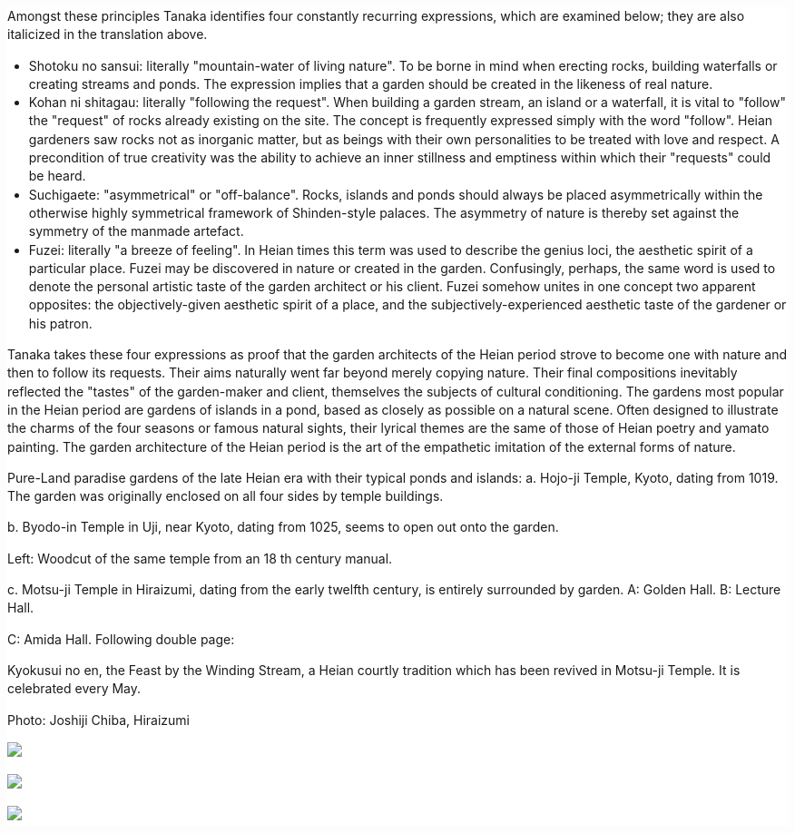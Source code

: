 Amongst these principles Tanaka identifies four constantly recurring expressions, which are examined below; they are also italicized in the translation above.

- Shotoku no sansui: literally "mountain-water of living nature". To be borne in mind when erecting rocks, building waterfalls or creating streams and ponds. The expression implies that a garden should be created in the likeness of real nature.
- Kohan ni shitagau: literally "following the request". When building a garden stream, an island or a waterfall, it is vital to "follow" the "request" of rocks already existing on the site. The concept is frequently expressed simply with the word "follow". Heian gardeners saw rocks not as inorganic matter, but as beings with their own personalities to be treated with love and respect. A precondition of true creativity was the ability to achieve an inner stillness and emptiness within which their "requests" could be heard.
- Suchigaete: "asymmetrical" or "off-balance". Rocks, islands and ponds should always be placed asymmetrically within the otherwise highly symmetrical framework of Shinden-style palaces. The asymmetry of nature is thereby set against the symmetry of the manmade artefact.
- Fuzei: literally "a breeze of feeling". In Heian times this term was used to describe the genius loci, the aesthetic spirit of a particular place. Fuzei may be discovered in nature or created in the garden. Confusingly, perhaps, the same word is used to denote the personal artistic taste of the garden architect or his client. Fuzei somehow unites in one concept two apparent opposites: the objectively-given aesthetic spirit of a place, and the subjectively-experienced aesthetic taste of the gardener or his patron.

Tanaka takes these four expressions as proof that the garden architects of the Heian period strove to become one with nature and then to follow its requests. Their aims naturally went far beyond merely copying nature. Their final compositions inevitably reflected the "tastes" of the garden-maker and client, themselves the subjects of cultural conditioning. The gardens most popular in the Heian period are gardens of islands in a pond, based as closely as possible on a natural scene. Often designed to illustrate the charms of the four seasons or famous natural sights, their lyrical themes are the same of those of Heian poetry and yamato painting. The garden architecture of the Heian period is the art of the empathetic imitation of the external forms of nature.

Pure-Land paradise gardens of the late Heian era with their typical ponds and islands: a. Hojo-ji Temple, Kyoto, dating from 1019. The garden was originally enclosed on all four sides by temple buildings.

b. Byodo-in Temple in Uji, near Kyoto, dating from 1025, seems to open out onto the garden.

Left: Woodcut of the same temple from an 18 th century manual.

c. Motsu-ji Temple in Hiraizumi, dating from the early twelfth century, is entirely surrounded by garden. A: Golden Hall. B: Lecture Hall.

C: Amida Hall.
Following double page:

Kyokusui no en, the Feast by the Winding Stream, a Heian courtly tradition which has been revived in Motsu-ji Temple. It is celebrated every May.

Photo: Joshiji Chiba, Hiraizumi

![](https://cdn.mathpix.com/cropped/2024_05_06_5408d16bfdf72f14b672g-060.jpg?height=692&width=1625&top_left_y=826&top_left_x=55)

![](https://cdn.mathpix.com/cropped/2024_05_06_5408d16bfdf72f14b672g-061.jpg?height=2220&width=1223&top_left_y=48&top_left_x=549)

![](https://cdn.mathpix.com/cropped/2024_05_06_5408d16bfdf72f14b672g-062.jpg?height=2208&width=1664&top_left_y=59&top_left_x=-1)

